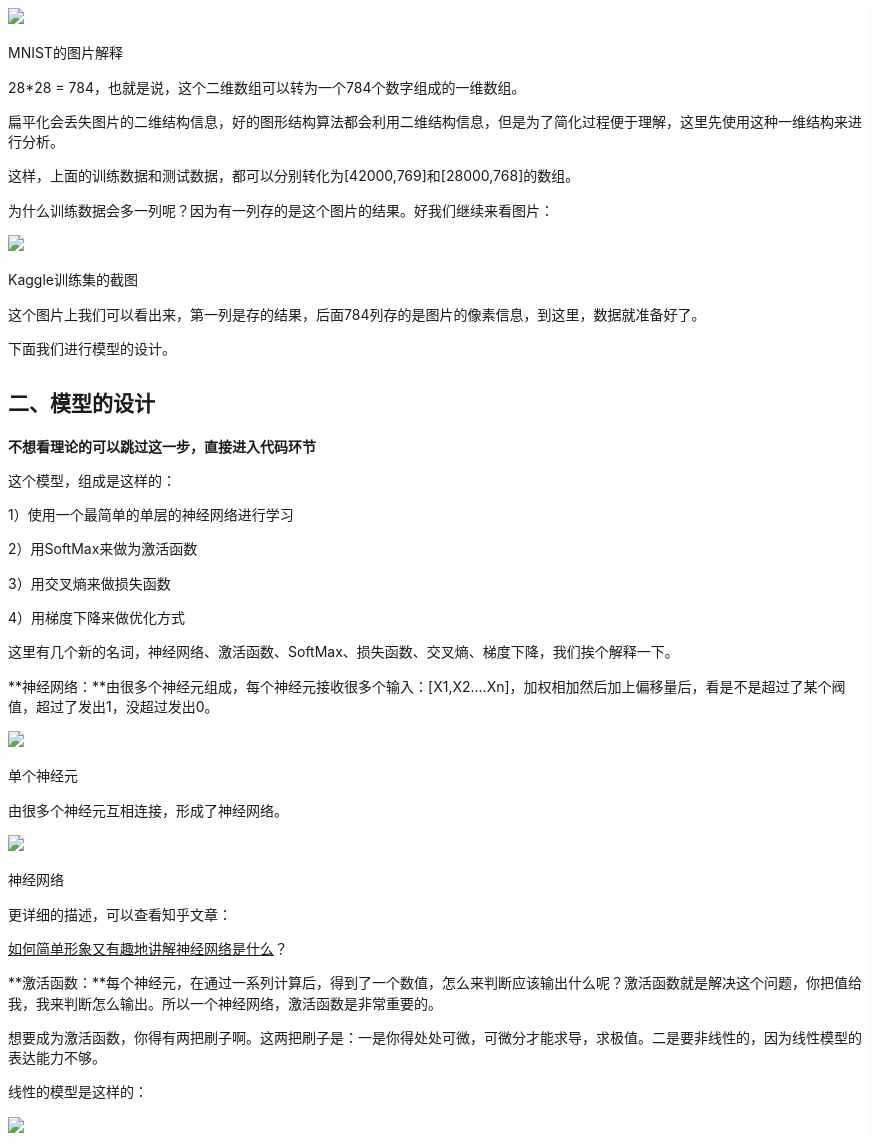 ![](https://upload-images.jianshu.io/upload_images/280127-be5beec815781a38.png?imageMogr2/auto-orient/strip%7CimageView2/2/w/982/format/webp)

MNIST的图片解释

28*28 = 784，也就是说，这个二维数组可以转为一个784个数字组成的一维数组。

扁平化会丢失图片的二维结构信息，好的图形结构算法都会利用二维结构信息，但是为了简化过程便于理解，这里先使用这种一维结构来进行分析。

这样，上面的训练数据和测试数据，都可以分别转化为[42000,769]和[28000,768]的数组。

为什么训练数据会多一列呢？因为有一列存的是这个图片的结果。好我们继续来看图片：

![](https://upload-images.jianshu.io/upload_images/280127-3785aecd46a15193.png?imageMogr2/auto-orient/strip%7CimageView2/2/w/713/format/webp)

Kaggle训练集的截图

这个图片上我们可以看出来，第一列是存的结果，后面784列存的是图片的像素信息，到这里，数据就准备好了。

下面我们进行模型的设计。

## **二、模型的设计**

> 
**不想看理论的可以跳过这一步，直接进入代码环节**


这个模型，组成是这样的：

1）使用一个最简单的单层的神经网络进行学习

2）用SoftMax来做为激活函数

3）用交叉熵来做损失函数

4）用梯度下降来做优化方式

这里有几个新的名词，神经网络、激活函数、SoftMax、损失函数、交叉熵、梯度下降，我们挨个解释一下。

**神经网络：**由很多个神经元组成，每个神经元接收很多个输入：[X1,X2....Xn]，加权相加然后加上偏移量后，看是不是超过了某个阀值，超过了发出1，没超过发出0。

![](https://upload-images.jianshu.io/upload_images/280127-12df1f909c822576.png?imageMogr2/auto-orient/strip%7CimageView2/2/w/720/format/webp)

单个神经元

由很多个神经元互相连接，形成了神经网络。

![](https://upload-images.jianshu.io/upload_images/280127-fbda377295403dbb.png?imageMogr2/auto-orient/strip%7CimageView2/2/w/609/format/webp)

神经网络

更详细的描述，可以查看知乎文章：

[如何简单形象又有趣地讲解神经网络是什么](https://link.jianshu.com?t=https://www.zhihu.com/question/22553761)？

**激活函数：**每个神经元，在通过一系列计算后，得到了一个数值，怎么来判断应该输出什么呢？激活函数就是解决这个问题，你把值给我，我来判断怎么输出。所以一个神经网络，激活函数是非常重要的。

想要成为激活函数，你得有两把刷子啊。这两把刷子是：一是你得处处可微，可微分才能求导，求极值。二是要非线性的，因为线性模型的表达能力不够。

线性的模型是这样的：

![](https://upload-images.jianshu.io/upload_images/280127-40180c92225c82eb.png?imageMogr2/auto-orient/strip%7CimageView2/2/w/669/format/webp)
